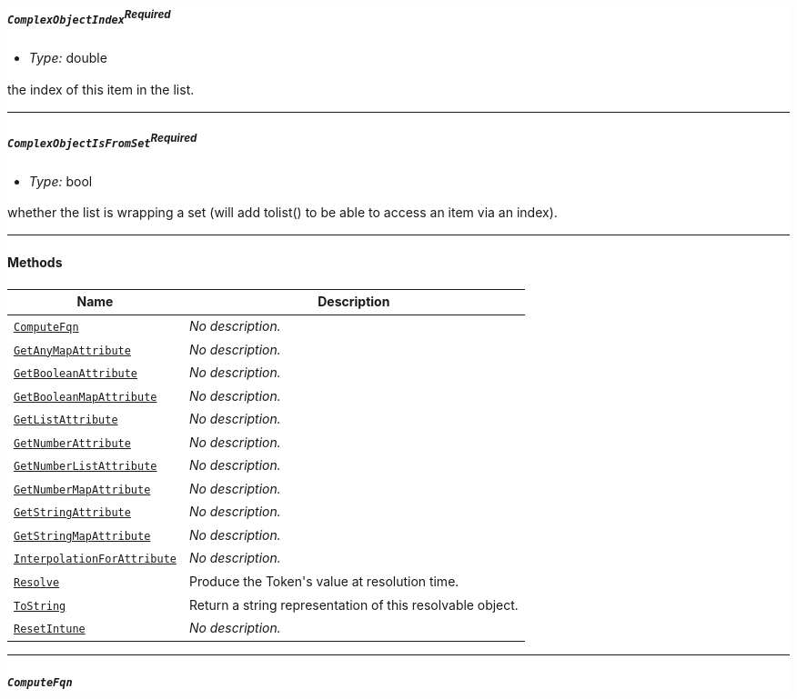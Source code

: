 ##### `ComplexObjectIndex`<sup>Required</sup> <a name="ComplexObjectIndex" id="@cdktf/provider-vault.pkiSecretBackendConfigScep.PkiSecretBackendConfigScepExternalValidationOutputReference.Initializer.parameter.complexObjectIndex"></a>

- *Type:* double

the index of this item in the list.

---

##### `ComplexObjectIsFromSet`<sup>Required</sup> <a name="ComplexObjectIsFromSet" id="@cdktf/provider-vault.pkiSecretBackendConfigScep.PkiSecretBackendConfigScepExternalValidationOutputReference.Initializer.parameter.complexObjectIsFromSet"></a>

- *Type:* bool

whether the list is wrapping a set (will add tolist() to be able to access an item via an index).

---

#### Methods <a name="Methods" id="Methods"></a>

| **Name** | **Description** |
| --- | --- |
| <code><a href="#@cdktf/provider-vault.pkiSecretBackendConfigScep.PkiSecretBackendConfigScepExternalValidationOutputReference.computeFqn">ComputeFqn</a></code> | *No description.* |
| <code><a href="#@cdktf/provider-vault.pkiSecretBackendConfigScep.PkiSecretBackendConfigScepExternalValidationOutputReference.getAnyMapAttribute">GetAnyMapAttribute</a></code> | *No description.* |
| <code><a href="#@cdktf/provider-vault.pkiSecretBackendConfigScep.PkiSecretBackendConfigScepExternalValidationOutputReference.getBooleanAttribute">GetBooleanAttribute</a></code> | *No description.* |
| <code><a href="#@cdktf/provider-vault.pkiSecretBackendConfigScep.PkiSecretBackendConfigScepExternalValidationOutputReference.getBooleanMapAttribute">GetBooleanMapAttribute</a></code> | *No description.* |
| <code><a href="#@cdktf/provider-vault.pkiSecretBackendConfigScep.PkiSecretBackendConfigScepExternalValidationOutputReference.getListAttribute">GetListAttribute</a></code> | *No description.* |
| <code><a href="#@cdktf/provider-vault.pkiSecretBackendConfigScep.PkiSecretBackendConfigScepExternalValidationOutputReference.getNumberAttribute">GetNumberAttribute</a></code> | *No description.* |
| <code><a href="#@cdktf/provider-vault.pkiSecretBackendConfigScep.PkiSecretBackendConfigScepExternalValidationOutputReference.getNumberListAttribute">GetNumberListAttribute</a></code> | *No description.* |
| <code><a href="#@cdktf/provider-vault.pkiSecretBackendConfigScep.PkiSecretBackendConfigScepExternalValidationOutputReference.getNumberMapAttribute">GetNumberMapAttribute</a></code> | *No description.* |
| <code><a href="#@cdktf/provider-vault.pkiSecretBackendConfigScep.PkiSecretBackendConfigScepExternalValidationOutputReference.getStringAttribute">GetStringAttribute</a></code> | *No description.* |
| <code><a href="#@cdktf/provider-vault.pkiSecretBackendConfigScep.PkiSecretBackendConfigScepExternalValidationOutputReference.getStringMapAttribute">GetStringMapAttribute</a></code> | *No description.* |
| <code><a href="#@cdktf/provider-vault.pkiSecretBackendConfigScep.PkiSecretBackendConfigScepExternalValidationOutputReference.interpolationForAttribute">InterpolationForAttribute</a></code> | *No description.* |
| <code><a href="#@cdktf/provider-vault.pkiSecretBackendConfigScep.PkiSecretBackendConfigScepExternalValidationOutputReference.resolve">Resolve</a></code> | Produce the Token's value at resolution time. |
| <code><a href="#@cdktf/provider-vault.pkiSecretBackendConfigScep.PkiSecretBackendConfigScepExternalValidationOutputReference.toString">ToString</a></code> | Return a string representation of this resolvable object. |
| <code><a href="#@cdktf/provider-vault.pkiSecretBackendConfigScep.PkiSecretBackendConfigScepExternalValidationOutputReference.resetIntune">ResetIntune</a></code> | *No description.* |

---

##### `ComputeFqn` <a name="ComputeFqn" id="@cdktf/provider-vault.pkiSecretBackendConfigScep.PkiSecretBackendConfigScepExternalValidationOutputReference.computeFqn"></a>
